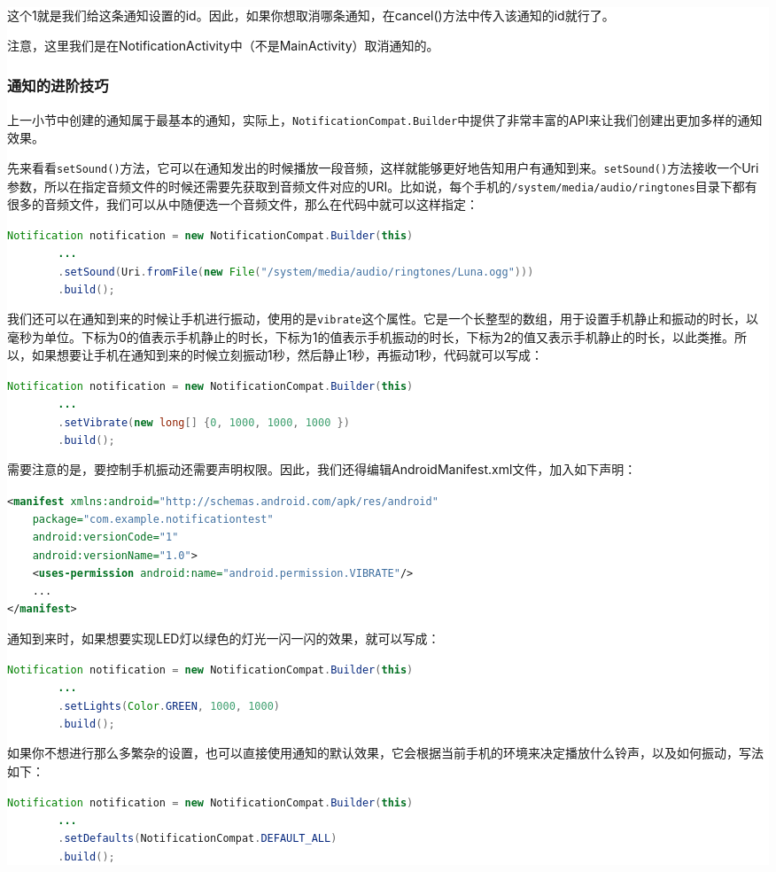 这个1就是我们给这条通知设置的id。因此，如果你想取消哪条通知，在cancel()方法中传入该通知的id就行了。

注意，这里我们是在NotificationActivity中（不是MainActivity）取消通知的。

### 通知的进阶技巧

上一小节中创建的通知属于最基本的通知，实际上，`NotificationCompat.Builder`中提供了非常丰富的API来让我们创建出更加多样的通知效果。

先来看看`setSound()`方法，它可以在通知发出的时候播放一段音频，这样就能够更好地告知用户有通知到来。`setSound()`方法接收一个Uri参数，所以在指定音频文件的时候还需要先获取到音频文件对应的URI。比如说，每个手机的`/system/media/audio/ringtones`目录下都有很多的音频文件，我们可以从中随便选一个音频文件，那么在代码中就可以这样指定：

```java
Notification notification = new NotificationCompat.Builder(this)
        ...
        .setSound(Uri.fromFile(new File("/system/media/audio/ringtones/Luna.ogg")))
        .build();
```

我们还可以在通知到来的时候让手机进行振动，使用的是`vibrate`这个属性。它是一个长整型的数组，用于设置手机静止和振动的时长，以毫秒为单位。下标为0的值表示手机静止的时长，下标为1的值表示手机振动的时长，下标为2的值又表示手机静止的时长，以此类推。所以，如果想要让手机在通知到来的时候立刻振动1秒，然后静止1秒，再振动1秒，代码就可以写成：

```java
Notification notification = new NotificationCompat.Builder(this)
        ...
        .setVibrate(new long[] {0, 1000, 1000, 1000 })
        .build();
```

需要注意的是，要控制手机振动还需要声明权限。因此，我们还得编辑AndroidManifest.xml文件，加入如下声明：

```xml
<manifest xmlns:android="http://schemas.android.com/apk/res/android"
    package="com.example.notificationtest"
    android:versionCode="1"
    android:versionName="1.0">
    <uses-permission android:name="android.permission.VIBRATE"/>
    ...
</manifest>

```

通知到来时，如果想要实现LED灯以绿色的灯光一闪一闪的效果，就可以写成：

```java
Notification notification = new NotificationCompat.Builder(this)
        ...
        .setLights(Color.GREEN, 1000, 1000)
        .build();
```

如果你不想进行那么多繁杂的设置，也可以直接使用通知的默认效果，它会根据当前手机的环境来决定播放什么铃声，以及如何振动，写法如下：

```java
Notification notification = new NotificationCompat.Builder(this)
        ...
        .setDefaults(NotificationCompat.DEFAULT_ALL)
        .build();
```
